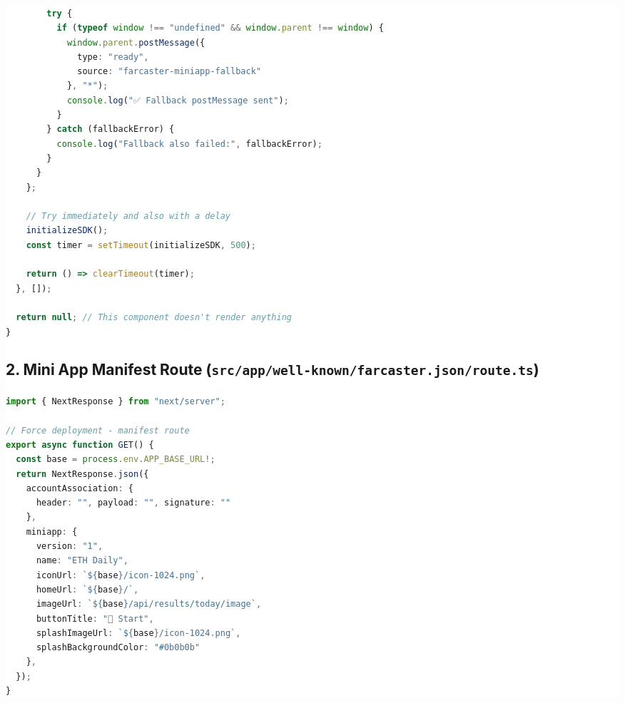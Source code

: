 ```typescript
        try {
          if (typeof window !== "undefined" && window.parent !== window) {
            window.parent.postMessage({ 
              type: "ready",
              source: "farcaster-miniapp-fallback"
            }, "*");
            console.log("✅ Fallback postMessage sent");
          }
        } catch (fallbackError) {
          console.log("Fallback also failed:", fallbackError);
        }
      }
    };

    // Try immediately and also with a delay
    initializeSDK();
    const timer = setTimeout(initializeSDK, 500);
    
    return () => clearTimeout(timer);
  }, []);

  return null; // This component doesn't render anything
}
```

## 2. Mini App Manifest Route (`src/app/well-known/farcaster.json/route.ts`)

```typescript
import { NextResponse } from "next/server";

// Force deployment - manifest route
export async function GET() {
  const base = process.env.APP_BASE_URL!;
  return NextResponse.json({
    accountAssociation: {
      header: "", payload: "", signature: ""
    },
    miniapp: {
      version: "1",
      name: "ETH Daily",
      iconUrl: `${base}/icon-1024.png`,
      homeUrl: `${base}/`,
      imageUrl: `${base}/api/results/today/image`,
      buttonTitle: "🚀 Start",
      splashImageUrl: `${base}/icon-1024.png`,
      splashBackgroundColor: "#0b0b0b"
    },
  });
}
```
